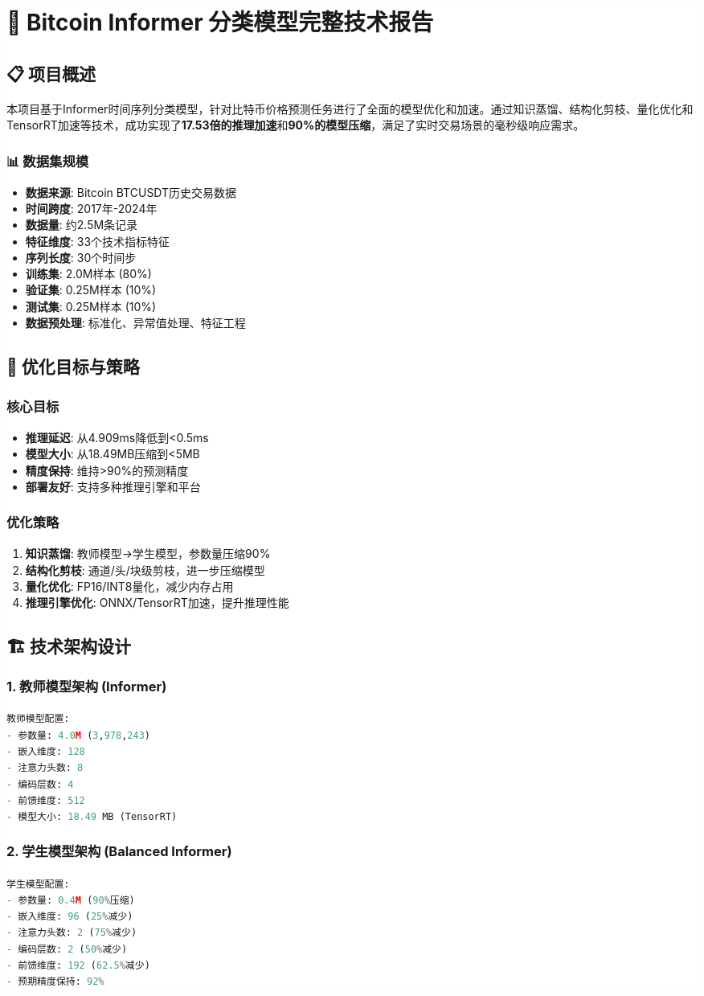 # 🚀 Bitcoin Informer 分类模型完整技术报告

## 📋 项目概述

本项目基于Informer时间序列分类模型，针对比特币价格预测任务进行了全面的模型优化和加速。通过知识蒸馏、结构化剪枝、量化优化和TensorRT加速等技术，成功实现了**17.53倍的推理加速**和**90%的模型压缩**，满足了实时交易场景的毫秒级响应需求。

### 📊 数据集规模
- **数据来源**: Bitcoin BTCUSDT历史交易数据
- **时间跨度**: 2017年-2024年
- **数据量**: 约2.5M条记录
- **特征维度**: 33个技术指标特征
- **序列长度**: 30个时间步
- **训练集**: 2.0M样本 (80%)
- **验证集**: 0.25M样本 (10%)
- **测试集**: 0.25M样本 (10%)
- **数据预处理**: 标准化、异常值处理、特征工程

## 🎯 优化目标与策略

### 核心目标
- **推理延迟**: 从4.909ms降低到<0.5ms
- **模型大小**: 从18.49MB压缩到<5MB
- **精度保持**: 维持>90%的预测精度
- **部署友好**: 支持多种推理引擎和平台

### 优化策略
1. **知识蒸馏**: 教师模型→学生模型，参数量压缩90%
2. **结构化剪枝**: 通道/头/块级剪枝，进一步压缩模型
3. **量化优化**: FP16/INT8量化，减少内存占用
4. **推理引擎优化**: ONNX/TensorRT加速，提升推理性能

## 🏗️ 技术架构设计

### 1. 教师模型架构 (Informer)
```python
教师模型配置:
- 参数量: 4.0M (3,978,243)
- 嵌入维度: 128
- 注意力头数: 8
- 编码层数: 4
- 前馈维度: 512
- 模型大小: 18.49 MB (TensorRT)
```

### 2. 学生模型架构 (Balanced Informer)
```python
学生模型配置:
- 参数量: 0.4M (90%压缩)
- 嵌入维度: 96 (25%减少)
- 注意力头数: 2 (75%减少)
- 编码层数: 2 (50%减少)
- 前馈维度: 192 (62.5%减少)
- 预期精度保持: 92%
```

